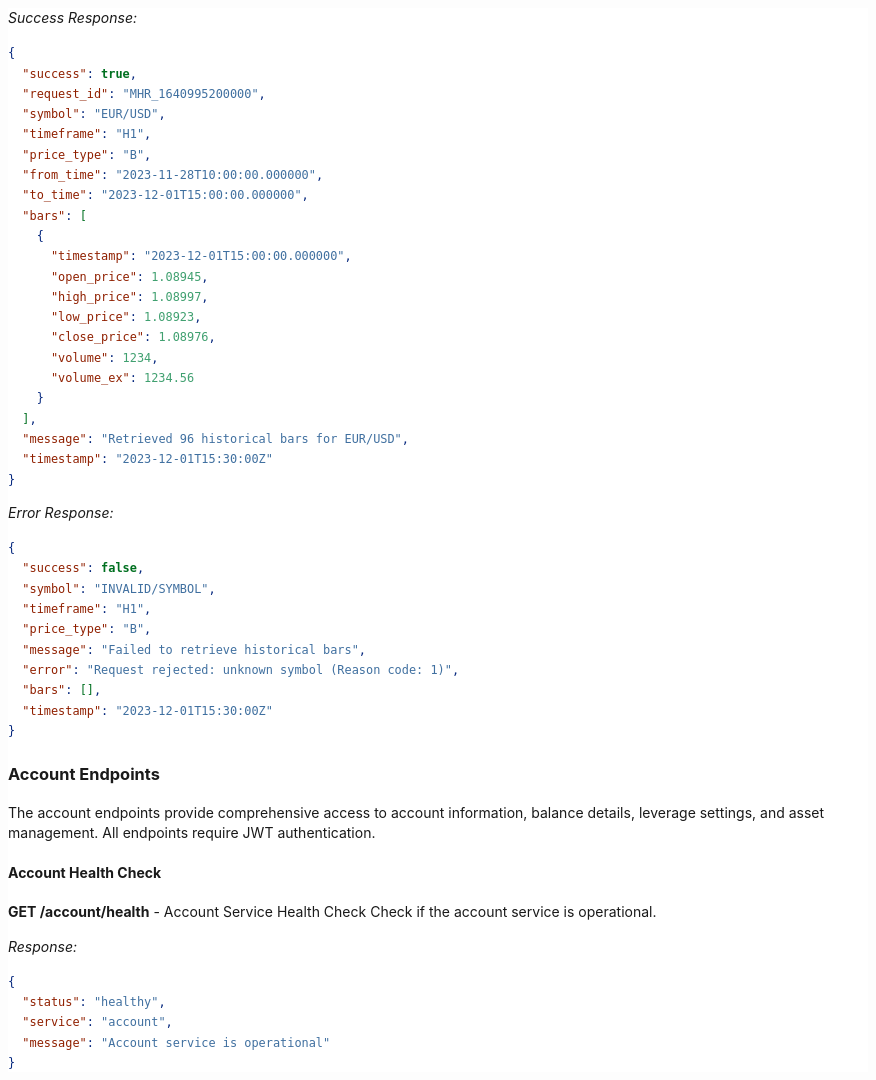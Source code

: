 *Success Response:*
```json
{
  "success": true,
  "request_id": "MHR_1640995200000",
  "symbol": "EUR/USD",
  "timeframe": "H1",
  "price_type": "B",
  "from_time": "2023-11-28T10:00:00.000000",
  "to_time": "2023-12-01T15:00:00.000000",
  "bars": [
    {
      "timestamp": "2023-12-01T15:00:00.000000",
      "open_price": 1.08945,
      "high_price": 1.08997,
      "low_price": 1.08923,
      "close_price": 1.08976,
      "volume": 1234,
      "volume_ex": 1234.56
    }
  ],
  "message": "Retrieved 96 historical bars for EUR/USD",
  "timestamp": "2023-12-01T15:30:00Z"
}
```

*Error Response:*
```json
{
  "success": false,
  "symbol": "INVALID/SYMBOL",
  "timeframe": "H1",
  "price_type": "B",
  "message": "Failed to retrieve historical bars",
  "error": "Request rejected: unknown symbol (Reason code: 1)",
  "bars": [],
  "timestamp": "2023-12-01T15:30:00Z"
}
```

### Account Endpoints

The account endpoints provide comprehensive access to account information, balance details, leverage settings, and asset management. All endpoints require JWT authentication.

#### Account Health Check

**GET /account/health** - Account Service Health Check
Check if the account service is operational.

*Response:*
```json
{
  "status": "healthy",
  "service": "account",
  "message": "Account service is operational"
}
```
